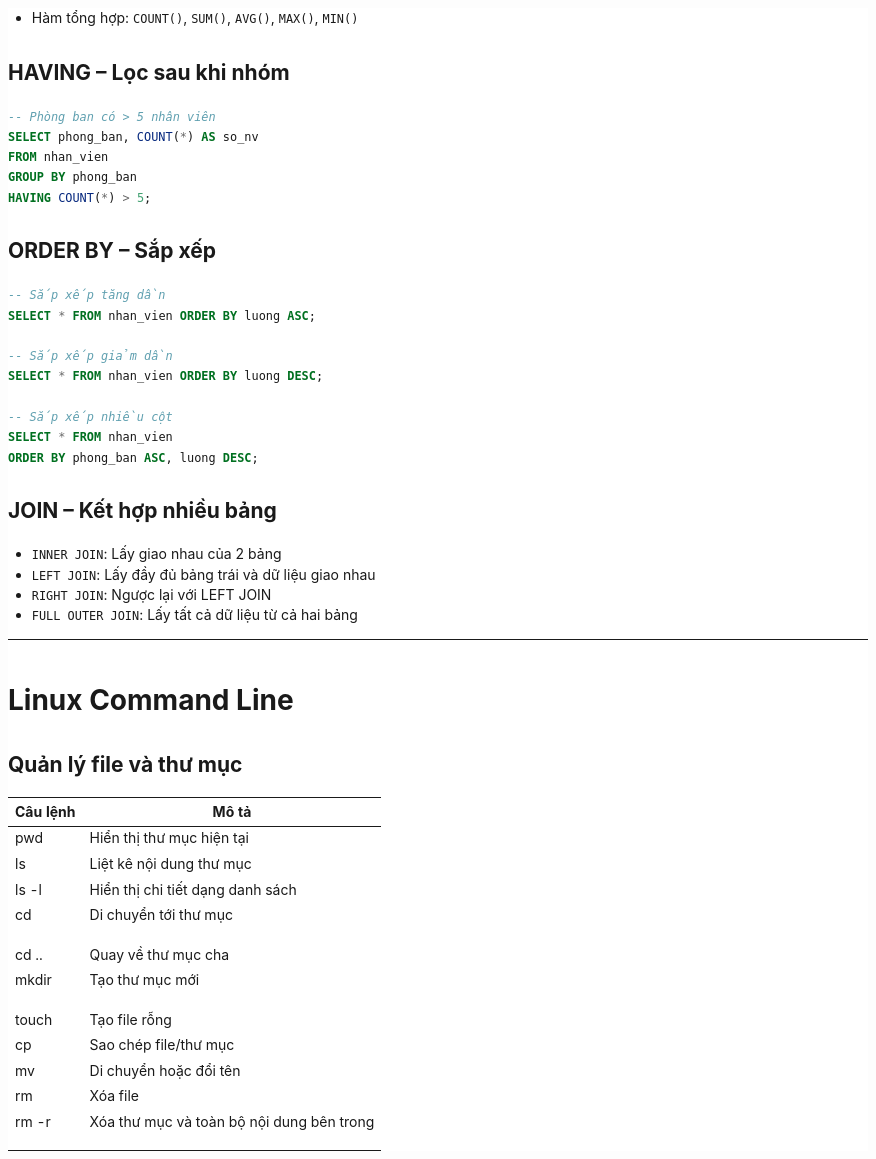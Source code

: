 - Hàm tổng hợp: `COUNT()`, `SUM()`, `AVG()`, `MAX()`, `MIN()`

## HAVING – Lọc sau khi nhóm

```sql
-- Phòng ban có > 5 nhân viên
SELECT phong_ban, COUNT(*) AS so_nv
FROM nhan_vien
GROUP BY phong_ban
HAVING COUNT(*) > 5;
```

## ORDER BY – Sắp xếp

```sql
-- Sắp xếp tăng dần
SELECT * FROM nhan_vien ORDER BY luong ASC;

-- Sắp xếp giảm dần
SELECT * FROM nhan_vien ORDER BY luong DESC;

-- Sắp xếp nhiều cột
SELECT * FROM nhan_vien 
ORDER BY phong_ban ASC, luong DESC;
```

## JOIN – Kết hợp nhiều bảng

- `INNER JOIN`: Lấy giao nhau của 2 bảng
- `LEFT JOIN`: Lấy đầy đủ bảng trái và dữ liệu giao nhau
- `RIGHT JOIN`: Ngược lại với LEFT JOIN
- `FULL OUTER JOIN`: Lấy tất cả dữ liệu từ cả hai bảng

---

# Linux Command Line

## Quản lý file và thư mục

| Câu lệnh         | Mô tả                                |
|------------------|----------------------------------------|
| pwd              | Hiển thị thư mục hiện tại             |
| ls               | Liệt kê nội dung thư mục              |
| ls -l            | Hiển thị chi tiết dạng danh sách      |
| cd <dir>         | Di chuyển tới thư mục                  |
| cd ..            | Quay về thư mục cha                    |
| mkdir <dir>      | Tạo thư mục mới                        |
| touch <file>     | Tạo file rỗng                          |
| cp <src> <dest>  | Sao chép file/thư mục                  |
| mv <src> <dest>  | Di chuyển hoặc đổi tên                 |
| rm <file>        | Xóa file                               |
| rm -r <dir>      | Xóa thư mục và toàn bộ nội dung bên trong |
